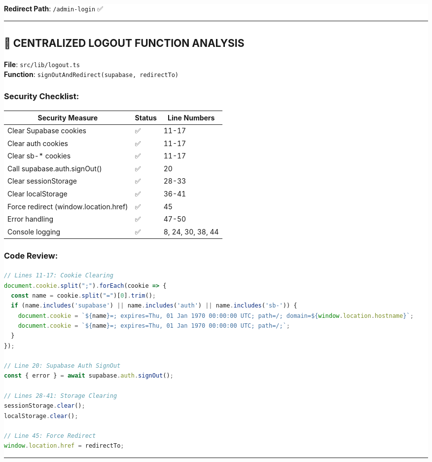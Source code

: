 **Redirect Path**: `/admin-login` ✅

---

## 🔐 CENTRALIZED LOGOUT FUNCTION ANALYSIS

**File**: `src/lib/logout.ts`  
**Function**: `signOutAndRedirect(supabase, redirectTo)`

### Security Checklist:

| Security Measure | Status | Line Numbers |
|------------------|--------|--------------|
| Clear Supabase cookies | ✅ | 11-17 |
| Clear auth cookies | ✅ | 11-17 |
| Clear sb-* cookies | ✅ | 11-17 |
| Call supabase.auth.signOut() | ✅ | 20 |
| Clear sessionStorage | ✅ | 28-33 |
| Clear localStorage | ✅ | 36-41 |
| Force redirect (window.location.href) | ✅ | 45 |
| Error handling | ✅ | 47-50 |
| Console logging | ✅ | 8, 24, 30, 38, 44 |

### Code Review:
```typescript
// Lines 11-17: Cookie Clearing
document.cookie.split(";").forEach(cookie => {
  const name = cookie.split("=")[0].trim();
  if (name.includes('supabase') || name.includes('auth') || name.includes('sb-')) {
    document.cookie = `${name}=; expires=Thu, 01 Jan 1970 00:00:00 UTC; path=/; domain=${window.location.hostname}`;
    document.cookie = `${name}=; expires=Thu, 01 Jan 1970 00:00:00 UTC; path=/;`;
  }
});

// Line 20: Supabase Auth SignOut
const { error } = await supabase.auth.signOut();

// Lines 28-41: Storage Clearing
sessionStorage.clear();
localStorage.clear();

// Line 45: Force Redirect
window.location.href = redirectTo;
```

---